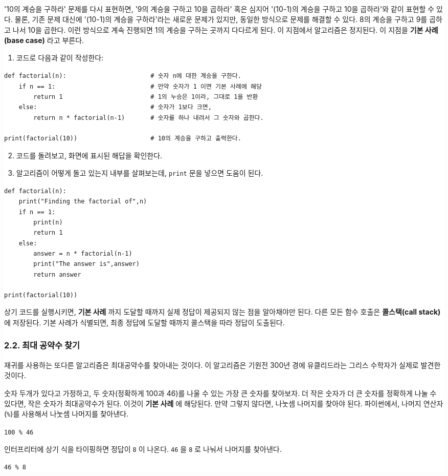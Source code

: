 '10의 계승을 구하라' 문제를 다시 표현하면, '9의 계승을 구하고 10을 곱하라' 혹은 심지어
'(10-1)의 계승을 구하고 10을 곱하라'와 같이 표현할 수 있다.
물론, 기존 문제 대신에 '(10-1)의 계승을 구하라'라는 새로운 문제가 있지만, 동일한 방식으로 문제를 해결할 수 있다.
8의 계승을 구하고 9를 곱하고 나서 10을 곱한다. 이런 방식으로 계속 진행되면 1의 계승을 구하는 곳까지 다다르게 된다.
이 지점에서 알고리즘은 정지된다. 이 지점을 **기본 사례(base case)** 라고 부른다.

1. 코드로 다음과 같이 작성한다:

~~~ {.python}
def factorial(n):                       # 숫자 n에 대한 계승을 구한다.
    if n == 1:                          # 만약 숫자가 1 이면 기본 사례에 해당
        return 1                        # 1의 누승은 1이라, 그대로 1을 반환
    else:                               # 숫자가 1보다 크면,
        return n * factorial(n-1)       # 숫자를 하나 내려서 그 숫자와 곱한다.

print(factorial(10))                    # 10의 계승을 구하고 출력한다.
~~~

2. 코드를 돌려보고, 화면에 표시된 해답을 확인한다.

3. 알고리즘이 어떻게 돌고 있는지 내부를 살펴보는데, `print` 문을 넣으면 도움이 된다.

~~~ {.python}
def factorial(n):
    print("Finding the factorial of",n)
    if n == 1:
        print(n)
        return 1
    else:
        answer = n * factorial(n-1)
        print("The answer is",answer)
        return answer

print(factorial(10))
~~~

상기 코드를 실행시키면, **기본 사례** 까지 도달할 때까지 실제 정답이 제공되지 않는 점을 알아채야만 된다.
다른 모든 함수 호출은 **콜스택(call stack)** 에 저장된다. 기본 사례가 식별되면,
최종 정답에 도달할 때까지 콜스택을 따라 정답이 도출된다.

### 2.2. 최대 공약수 찾기

재귀를 사용하는 또다른 알고리즘은 최대공약수를 찾아내는 것이다. 이 알고리즘은 기원전 300년 경에 유클리드라는 그리스 수학자가 실제로 발견한 것이다.

숫자 두개가 있다고 가정하고, 두 숫자(정확하게 100과 46)를 나울 수 있는 가장 큰 숫자를 찾아보자.
더 작은 숫자가 더 큰 숫자를 정확하게 나눌 수 있다면, 작은 숫자가 최대공약수가 된다.
이것이 **기본 사례** 에 해당된다. 만약 그렇지 않다면, 나눗셈 나머지를 찾아야 된다.
파이썬에서, 나머지 연산자(`%`)를 사용해서 나눗셈 나머지를 찾아낸다.

~~~ {.python}
100 % 46
~~~

인터프리터에 상기 식을 타이핑하면 정답이 `8` 이 나온다. `46` 을 `8` 로 나눠서 나머지를 찾아낸다.

~~~ {.python}
46 % 8
~~~
